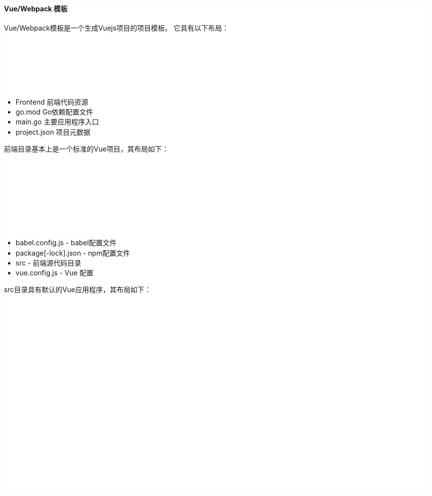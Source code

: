 #### Vue/Webpack 模板

Vue/Webpack模板是一个生成Vuejs项目的项目模板。 它具有以下布局：

<pre style='color:white'>
.
├── frontend/
├── go.mod
├── main.go
└── project.json
</pre>

   * Frontend 前端代码资源
   * go.mod Go依赖配置文件
   * main.go 主要应用程序入口
   * project.json 项目元数据

前端目录基本上是一个标准的Vue项目，其布局如下：

<pre style='color:white'>
.
├── README.md
├── babel.config.js
├── package-lock.json
├── package.json
├── src/
└── vue.config.js
</pre>

   * babel.config.js - babel配置文件
   * package[-lock].json - npm配置文件
   * src - 前端源代码目录
   * vue.config.js - Vue 配置

src目录具有默认的Vue应用程序，其布局如下：
<pre style='color:white'>
.
├── App.vue
├── assets/
│   ├── css/
│   │   └── main.css
│   ├── fonts/
│   │   ├── LICENSE.txt
│   │   └── roboto/
│   │       ├── roboto-v18-latin-regular.eot
│   │       ├── roboto-v18-latin-regular.svg
│   │       ├── roboto-v18-latin-regular.ttf
│   │       ├── roboto-v18-latin-regular.woff
│   │       └── roboto-v18-latin-regular.woff2
│   └── images/
│       └── logo.png
├── components/
│   └── HelloWorld.vue
├── main.js
└── wailsbridge.js
</pre>


[1]: https://github.com/zserge/webview